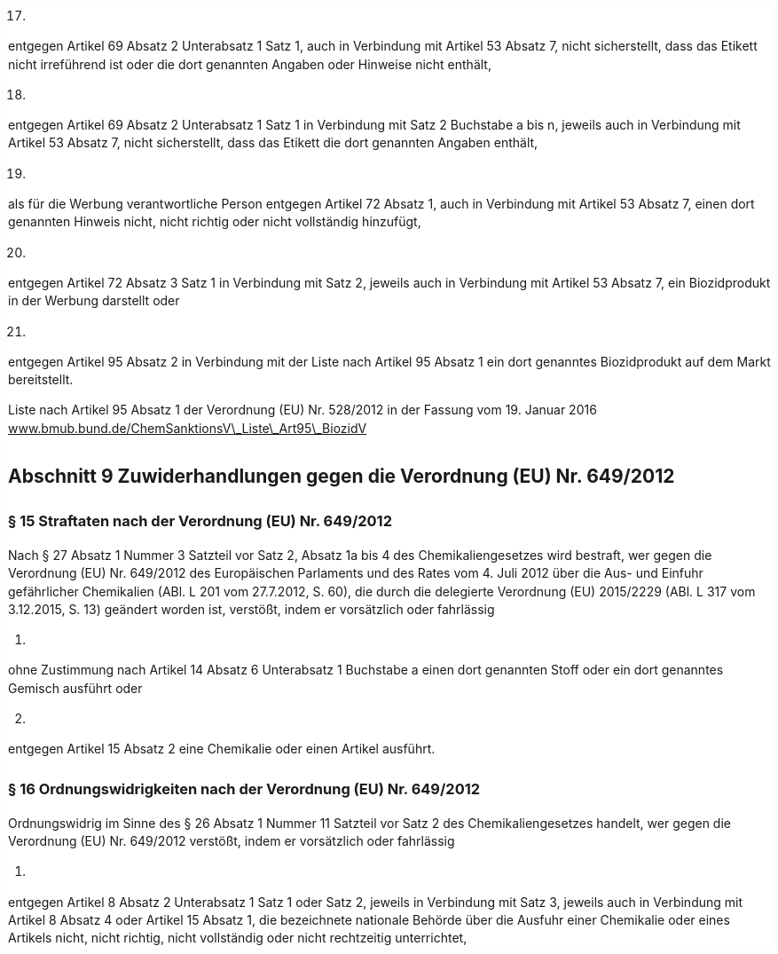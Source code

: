17.  
entgegen Artikel 69 Absatz 2 Unterabsatz 1 Satz 1, auch in Verbindung mit Artikel 53 Absatz 7, nicht sicherstellt, dass das Etikett nicht irreführend ist oder die dort genannten Angaben oder Hinweise nicht enthält,

18.  
entgegen Artikel 69 Absatz 2 Unterabsatz 1 Satz 1 in Verbindung mit Satz 2 Buchstabe a bis n, jeweils auch in Verbindung mit Artikel 53 Absatz 7, nicht sicherstellt, dass das Etikett die dort genannten Angaben enthält,

19.  
als für die Werbung verantwortliche Person entgegen Artikel 72 Absatz 1, auch in Verbindung mit Artikel 53 Absatz 7, einen dort genannten Hinweis nicht, nicht richtig oder nicht vollständig hinzufügt,

20.  
entgegen Artikel 72 Absatz 3 Satz 1 in Verbindung mit Satz 2, jeweils auch in Verbindung mit Artikel 53 Absatz 7, ein Biozidprodukt in der Werbung darstellt oder

21.  
entgegen Artikel 95 Absatz 2 in Verbindung mit der Liste nach Artikel 95 Absatz 1 ein dort genanntes Biozidprodukt auf dem Markt bereitstellt.

Liste nach Artikel 95 Absatz 1 der Verordnung (EU) Nr. 528/2012 in der Fassung vom 19. Januar 2016
www.bmub.bund.de/ChemSanktionsV\_Liste\_Art95\_BiozidV

Abschnitt 9 Zuwiderhandlungen gegen die Verordnung (EU) Nr. 649/2012
--------------------------------------------------------------------

### 

### § 15 Straftaten nach der Verordnung (EU) Nr. 649/2012

Nach § 27 Absatz 1 Nummer 3 Satzteil vor Satz 2, Absatz 1a bis 4 des Chemikaliengesetzes wird bestraft, wer gegen die Verordnung (EU) Nr. 649/2012 des Europäischen Parlaments und des Rates vom 4. Juli 2012 über die Aus- und Einfuhr gefährlicher Chemikalien (ABl. L 201 vom 27.7.2012, S. 60), die durch die delegierte Verordnung (EU) 2015/2229 (ABl. L 317 vom 3.12.2015, S. 13) geändert worden ist, verstößt, indem er vorsätzlich oder fahrlässig

1.  
ohne Zustimmung nach Artikel 14 Absatz 6 Unterabsatz 1 Buchstabe a einen dort genannten Stoff oder ein dort genanntes Gemisch ausführt oder

2.  
entgegen Artikel 15 Absatz 2 eine Chemikalie oder einen Artikel ausführt.

### § 16 Ordnungswidrigkeiten nach der Verordnung (EU) Nr. 649/2012

Ordnungswidrig im Sinne des § 26 Absatz 1 Nummer 11 Satzteil vor Satz 2 des Chemikaliengesetzes handelt, wer gegen die Verordnung (EU) Nr. 649/2012 verstößt, indem er vorsätzlich oder fahrlässig

1.  
entgegen Artikel 8 Absatz 2 Unterabsatz 1 Satz 1 oder Satz 2, jeweils in Verbindung mit Satz 3, jeweils auch in Verbindung mit Artikel 8 Absatz 4 oder Artikel 15 Absatz 1, die bezeichnete nationale Behörde über die Ausfuhr einer Chemikalie oder eines Artikels nicht, nicht richtig, nicht vollständig oder nicht rechtzeitig unterrichtet,
